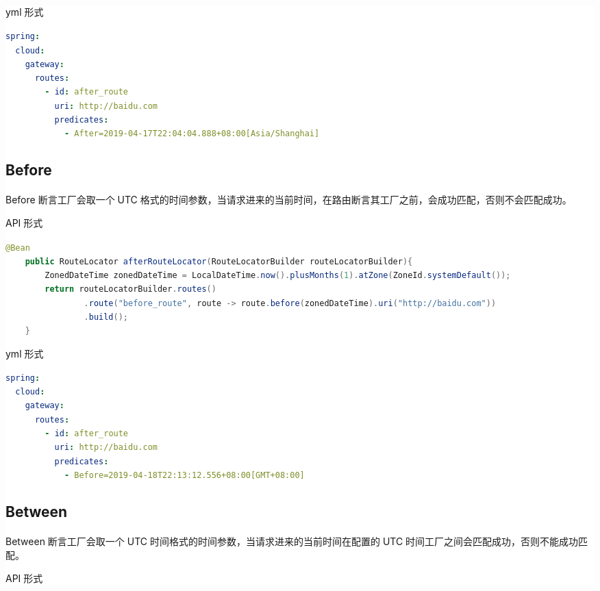 yml 形式
```yml
spring:
  cloud:
    gateway:
      routes:
        - id: after_route
          uri: http://baidu.com
          predicates:
            - After=2019-04-17T22:04:04.888+08:00[Asia/Shanghai]
```

## Before

Before 断言工厂会取一个 UTC 格式的时间参数，当请求进来的当前时间，在路由断言其工厂之前，会成功匹配，否则不会匹配成功。

API 形式
```java
@Bean
    public RouteLocator afterRouteLocator(RouteLocatorBuilder routeLocatorBuilder){
        ZonedDateTime zonedDateTime = LocalDateTime.now().plusMonths(1).atZone(ZoneId.systemDefault());
        return routeLocatorBuilder.routes()
                .route("before_route", route -> route.before(zonedDateTime).uri("http://baidu.com"))
                .build();
    }
```

yml 形式
```yml
spring:
  cloud:
    gateway:
      routes:
        - id: after_route
          uri: http://baidu.com
          predicates:
            - Before=2019-04-18T22:13:12.556+08:00[GMT+08:00]
```

## Between

Between 断言工厂会取一个 UTC 时间格式的时间参数，当请求进来的当前时间在配置的 UTC 时间工厂之间会匹配成功，否则不能成功匹配。

API 形式
